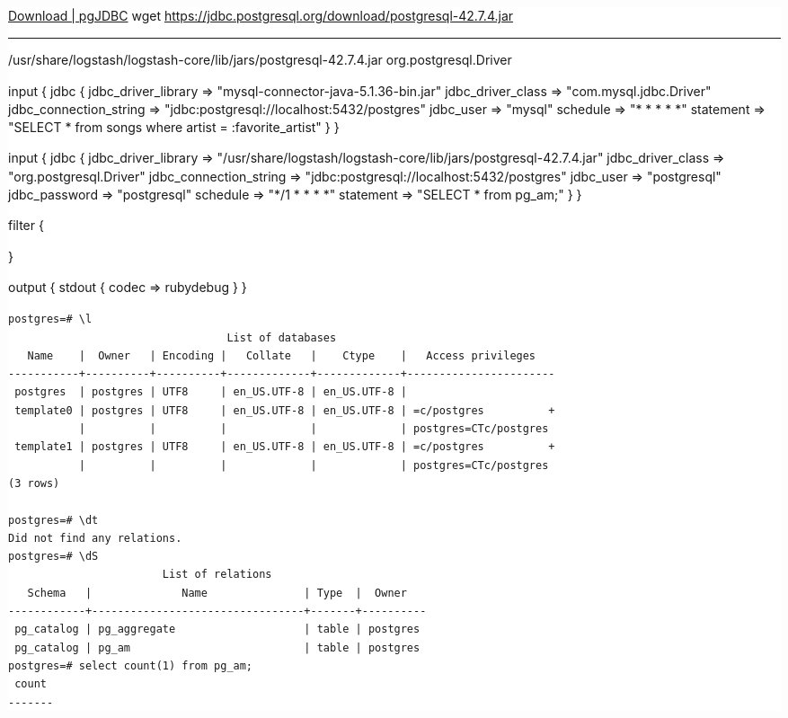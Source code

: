 
[Download | pgJDBC](https://jdbc.postgresql.org/download/)
wget https://jdbc.postgresql.org/download/postgresql-42.7.4.jar


---

/usr/share/logstash/logstash-core/lib/jars/postgresql-42.7.4.jar
org.postgresql.Driver

input {
  jdbc {
    jdbc_driver_library => "mysql-connector-java-5.1.36-bin.jar"
    jdbc_driver_class => "com.mysql.jdbc.Driver"
    jdbc_connection_string => "jdbc:postgresql://localhost:5432/postgres"
    jdbc_user => "mysql"
    schedule => "* * * * *"
    statement => "SELECT * from songs where artist = :favorite_artist"
  }
}


input {
  jdbc {
    jdbc_driver_library => "/usr/share/logstash/logstash-core/lib/jars/postgresql-42.7.4.jar"
    jdbc_driver_class => "org.postgresql.Driver"
    jdbc_connection_string => "jdbc:postgresql://localhost:5432/postgres"
    jdbc_user => "postgresql"
    jdbc_password => "postgresql"
    schedule => "*/1 * * * *"
    statement => "SELECT * from pg_am;"
  }
}

filter {

}

output {
    stdout {
        codec => rubydebug
    }
}



```
postgres=# \l
                                  List of databases
   Name    |  Owner   | Encoding |   Collate   |    Ctype    |   Access privileges   
-----------+----------+----------+-------------+-------------+-----------------------
 postgres  | postgres | UTF8     | en_US.UTF-8 | en_US.UTF-8 | 
 template0 | postgres | UTF8     | en_US.UTF-8 | en_US.UTF-8 | =c/postgres          +
           |          |          |             |             | postgres=CTc/postgres
 template1 | postgres | UTF8     | en_US.UTF-8 | en_US.UTF-8 | =c/postgres          +
           |          |          |             |             | postgres=CTc/postgres
(3 rows)

postgres=# \dt
Did not find any relations.
postgres=# \dS
                        List of relations
   Schema   |              Name               | Type  |  Owner   
------------+---------------------------------+-------+----------
 pg_catalog | pg_aggregate                    | table | postgres
 pg_catalog | pg_am                           | table | postgres
postgres=# select count(1) from pg_am;
 count 
-------
```